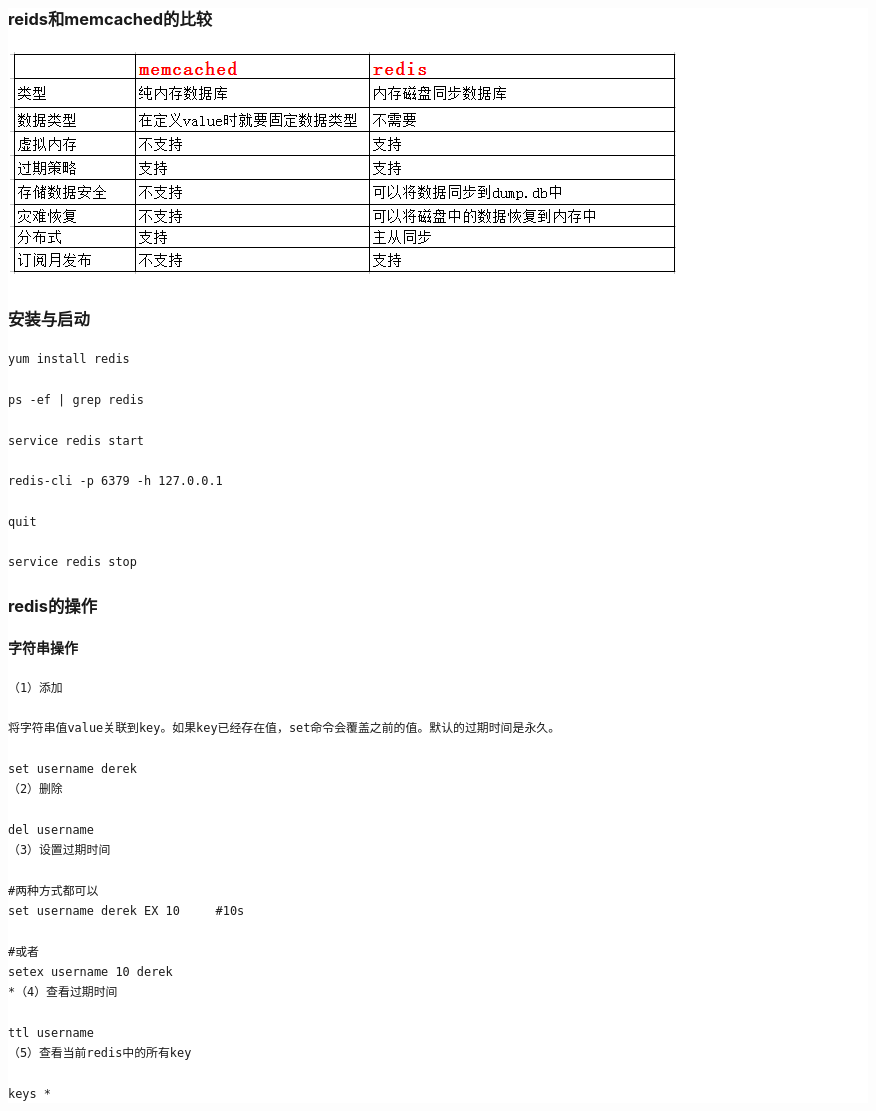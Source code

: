 ### reids和memcached的比较
![](../../img/redis-memcached.png)


### 安装与启动
```
yum install redis

ps -ef | grep redis

service redis start

redis-cli -p 6379 -h 127.0.0.1

quit

service redis stop
```

### redis的操作
#### 字符串操作
```
（1）添加

将字符串值value关联到key。如果key已经存在值，set命令会覆盖之前的值。默认的过期时间是永久。

set username derek
（2）删除

del username
（3）设置过期时间

#两种方式都可以
set username derek EX 10     #10s

#或者
setex username 10 derek
*（4）查看过期时间

ttl username
（5）查看当前redis中的所有key

keys *
```
